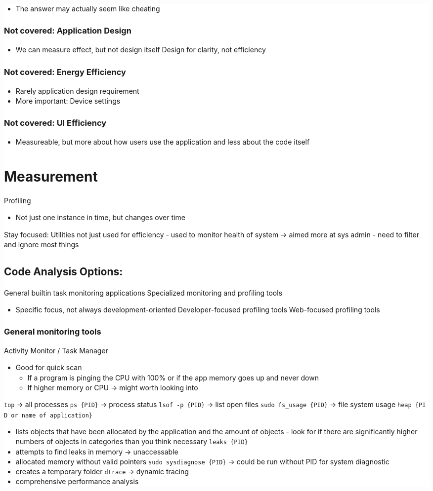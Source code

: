 - The answer may actually seem like cheating

### Not covered: Application Design

- We can measure effect, but not design itself
  Design for clarity, not efficiency

### Not covered: Energy Efficiency

- Rarely application design requirement
- More important: Device settings

### Not covered: UI Efficiency

- Measureable, but more about how users use the application and less about the code itself

# Measurement

Profiling

- Not just one instance in time, but changes over time

Stay focused: Utilities not just used for efficiency - used to monitor health of system -> aimed more at sys admin - need to filter and ignore most things

## Code Analysis Options:

General builtin task monitoring applications
Specialized monitoring and profiling tools

- Specific focus, not always development-oriented
  Developer-focused profiling tools
  Web-focused profiling tools

### General monitoring tools

Activity Monitor / Task Manager

- Good for quick scan
  - If a program is pinging the CPU with 100% or if the app memory goes up and never down
  - If higher memory or CPU -> might worth looking into

`top` -> all processes
`ps {PID}` -> process status
`lsof -p {PID}` -> list open files
`sudo fs_usage {PID}` -> file system usage
`heap {PID or name of application}`

- lists objects that have been allocated by the application and the amount of objects - look for if there are significantly higher numbers of objects in categories than you think necessary
  `leaks {PID}`
- attempts to find leaks in memory -> unaccessable
- allocated memory without valid pointers
  `sudo sysdiagnose {PID}` -> could be run without PID for system diagnostic
- creates a temporary folder
  `dtrace` -> dynamic tracing
- comprehensive performance analysis
